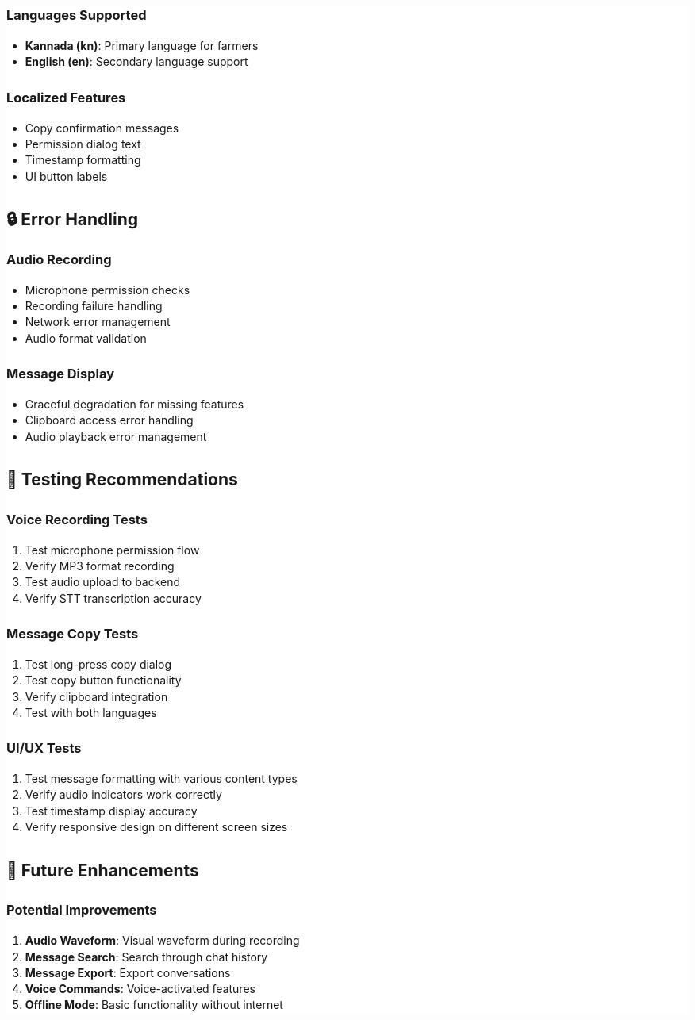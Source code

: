### Languages Supported
- **Kannada (kn)**: Primary language for farmers
- **English (en)**: Secondary language support

### Localized Features
- Copy confirmation messages
- Permission dialog text
- Timestamp formatting
- UI button labels

## 🔒 Error Handling

### Audio Recording
- Microphone permission checks
- Recording failure handling
- Network error management
- Audio format validation

### Message Display
- Graceful degradation for missing features
- Clipboard access error handling
- Audio playback error management

## 🧪 Testing Recommendations

### Voice Recording Tests
1. Test microphone permission flow
2. Verify MP3 format recording
3. Test audio upload to backend
4. Verify STT transcription accuracy

### Message Copy Tests
1. Test long-press copy dialog
2. Test copy button functionality
3. Verify clipboard integration
4. Test with both languages

### UI/UX Tests
1. Test message formatting with various content types
2. Verify audio indicators work correctly
3. Test timestamp display accuracy
4. Verify responsive design on different screen sizes

## 🚀 Future Enhancements

### Potential Improvements
1. **Audio Waveform**: Visual waveform during recording
2. **Message Search**: Search through chat history
3. **Message Export**: Export conversations
4. **Voice Commands**: Voice-activated features
5. **Offline Mode**: Basic functionality without internet
